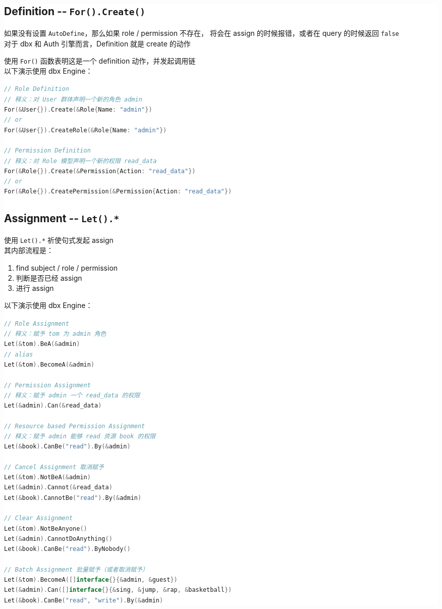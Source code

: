 ## Definition -- `For().Create()`

如果没有设置 `AutoDefine`，那么如果 role / permission 不存在，
将会在 assign 的时候报错，或者在 query 的时候返回 `false`  
对于 dbx 和 Auth 引擎而言，Definition 就是 create 的动作

使用 `For()` 函数表明这是一个 definition 动作，并发起调用链  
以下演示使用 dbx Engine：
```go
// Role Definition
// 释义：对 User 群体声明一个新的角色 admin
For(&User{}).Create(&Role{Name: "admin"})
// or
For(&User{}).CreateRole(&Role{Name: "admin"})

// Permission Definition
// 释义：对 Role 模型声明一个新的权限 read_data
For(&Role{}).Create(&Permission{Action: "read_data"})
// or
For(&Role{}).CreatePermission(&Permission{Action: "read_data"})
```

## Assignment -- `Let().*`

使用 `Let().*` 祈使句式发起 assign  
其内部流程是：
1. find subject / role / permission
2. 判断是否已经 assign
3. 进行 assign

以下演示使用 dbx Engine：
```go
// Role Assignment
// 释义：赋予 tom 为 admin 角色
Let(&tom).BeA(&admin)
// alias
Let(&tom).BecomeA(&admin)

// Permission Assignment
// 释义：赋予 admin 一个 read_data 的权限
Let(&admin).Can(&read_data)

// Resource based Permission Assignment
// 释义：赋予 admin 能够 read 资源 book 的权限
Let(&book).CanBe("read").By(&admin)

// Cancel Assignment 取消赋予
Let(&tom).NotBeA(&admin)
Let(&admin).Cannot(&read_data)
Let(&book).CannotBe("read").By(&admin)

// Clear Assignment
Let(&tom).NotBeAnyone()
Let(&admin).CannotDoAnything()
Let(&book).CanBe("read").ByNobody()

// Batch Assignment 批量赋予（或者取消赋予）
Let(&tom).BecomeA([]interface{}{&admin, &guest})
Let(&admin).Can([]interface{}{&sing, &jump, &rap, &basketball})
Let(&book).CanBe("read", "write").By(&admin)
```
